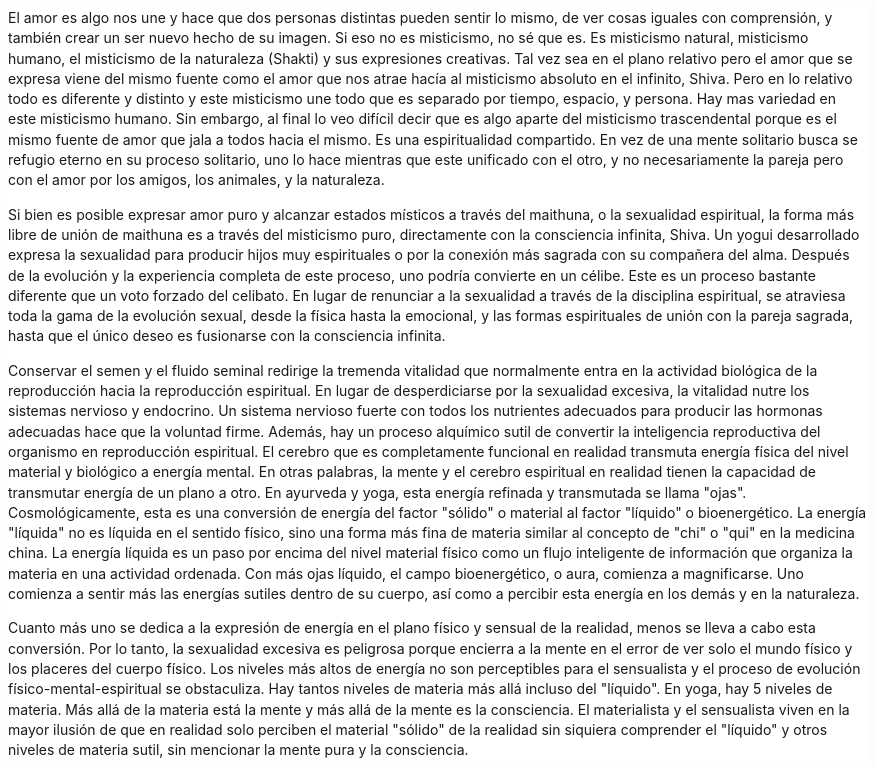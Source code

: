 El amor es algo nos une y hace que dos personas distintas pueden sentir lo mismo, de ver cosas iguales con comprensión, y también crear un ser nuevo hecho de su imagen. Si eso no es misticismo, no sé que es. Es misticismo natural, misticismo humano, el misticismo de la naturaleza (Shakti) y sus expresiones creativas. Tal vez sea en el plano relativo pero el amor que se expresa viene del mismo fuente como el amor que nos atrae hacía al misticismo absoluto en el infinito, Shiva. Pero en lo relativo todo es diferente y distinto y este misticismo une todo que es separado por tiempo, espacio, y persona. Hay mas variedad en este misticismo humano. Sin embargo, al final lo veo difícil decir que es algo aparte del misticismo trascendental porque es el mismo fuente de amor que jala a todos hacia el mismo. Es una espiritualidad compartido. En vez de una mente solitario busca se refugio eterno en su proceso solitario, uno lo hace mientras que este unificado con el otro, y no necesariamente la pareja pero con el amor por los amigos, los animales, y la naturaleza.

Si bien es posible expresar amor puro y alcanzar estados místicos a través del maithuna, o la sexualidad espiritual, la forma más libre de unión de maithuna es a través del misticismo puro, directamente con la consciencia infinita, Shiva. Un yogui desarrollado expresa la sexualidad para producir hijos muy espirituales o por la conexión más sagrada con su compañera del alma. Después de la evolución y la experiencia completa de este proceso, uno podría convierte en un célibe. Este es un proceso bastante diferente que un voto forzado del celibato. En lugar de renunciar a la sexualidad a través de la disciplina espiritual, se atraviesa toda la gama de la evolución sexual, desde la física hasta la emocional, y las formas espirituales de unión con la pareja sagrada, hasta que el único deseo es fusionarse con la consciencia infinita.

Conservar el semen y el fluido seminal redirige la tremenda vitalidad que normalmente entra en la actividad biológica de la reproducción hacia la reproducción espiritual. En lugar de desperdiciarse por la sexualidad excesiva, la vitalidad nutre los sistemas nervioso y endocrino. Un sistema nervioso fuerte con todos los nutrientes adecuados para producir las hormonas adecuadas hace que la voluntad firme. Además, hay un proceso alquímico sutil de convertir la inteligencia reproductiva del organismo en reproducción espiritual. El cerebro que es completamente funcional en realidad transmuta energía física del nivel material y biológico a energía mental. En otras palabras, la mente y el cerebro espiritual en realidad tienen la capacidad de transmutar energía de un plano a otro. En ayurveda y yoga, esta energía refinada y transmutada se llama "ojas". Cosmológicamente, esta es una conversión de energía del factor "sólido" o material al factor "líquido" o bioenergético. La energía "líquida" no es líquida en el sentido físico, sino una forma más fina de materia similar al concepto de "chi" o "qui" en la medicina china. La energía líquida es un paso por encima del nivel material físico como un flujo inteligente de información que organiza la materia en una actividad ordenada. Con más ojas líquido, el campo bioenergético, o aura, comienza a magnificarse. Uno comienza a sentir más las energías sutiles dentro de su cuerpo, así como a percibir esta energía en los demás y en la naturaleza.

Cuanto más uno se dedica a la expresión de energía en el plano físico y sensual de la realidad, menos se lleva a cabo esta conversión. Por lo tanto, la sexualidad excesiva es peligrosa porque encierra a la mente en el error de ver solo el mundo físico y los placeres del cuerpo físico. Los niveles más altos de energía no son perceptibles para el sensualista y el proceso de evolución físico-mental-espiritual se obstaculiza. Hay tantos niveles de materia más allá incluso del "líquido". En yoga, hay 5 niveles de materia. Más allá de la materia está la mente y más allá de la mente es la consciencia. El materialista y el sensualista viven en la mayor ilusión de que en realidad solo perciben el material "sólido" de la realidad sin siquiera comprender el "líquido" y otros niveles de materia sutil, sin mencionar la mente pura y la consciencia.
